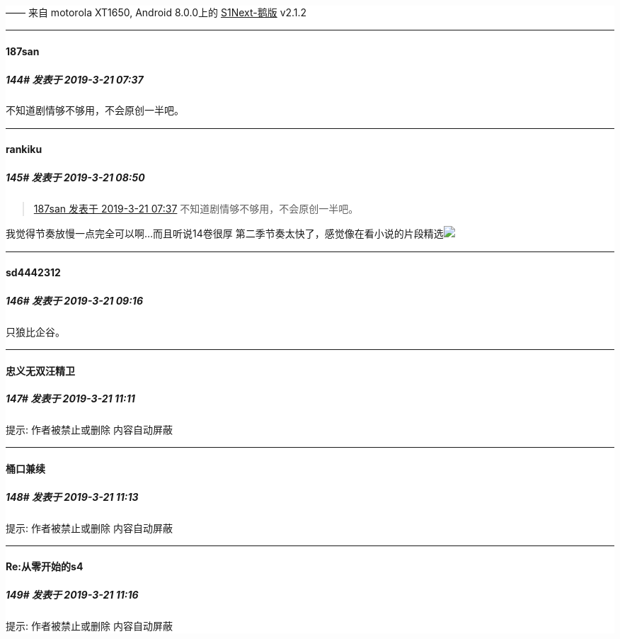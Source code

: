 —— 来自 motorola XT1650, Android 8.0.0上的 [S1Next-鹅版](https://github.com/ykrank/S1-Next/releases) v2.1.2


-----

####  187san  
##### 144#       发表于 2019-3-21 07:37


不知道剧情够不够用，不会原创一半吧。


-----

####  rankiku  
##### 145#       发表于 2019-3-21 08:50


<blockquote><a href="httphttps://bbs.saraba1st.com/2b/forum.php?mod=redirect&amp;goto=findpost&amp;pid=42979284&amp;ptid=1817532" target="_blank">187san 发表于 2019-3-21 07:37</a>
不知道剧情够不够用，不会原创一半吧。</blockquote>
我觉得节奏放慢一点完全可以啊…而且听说14卷很厚
第二季节奏太快了，感觉像在看小说的片段精选<img src="https://static.saraba1st.com/image/smiley/face2017/006.png" referrerpolicy="no-referrer">


-----

####  sd4442312  
##### 146#       发表于 2019-3-21 09:16


只狼比企谷。


-----

####  忠义无双汪精卫  
##### 147#       发表于 2019-3-21 11:11

提示: 作者被禁止或删除 内容自动屏蔽


-----

####  桶口兼续  
##### 148#       发表于 2019-3-21 11:13

提示: 作者被禁止或删除 内容自动屏蔽


-----

####  Re:从零开始的s4  
##### 149#       发表于 2019-3-21 11:16

提示: 作者被禁止或删除 内容自动屏蔽

